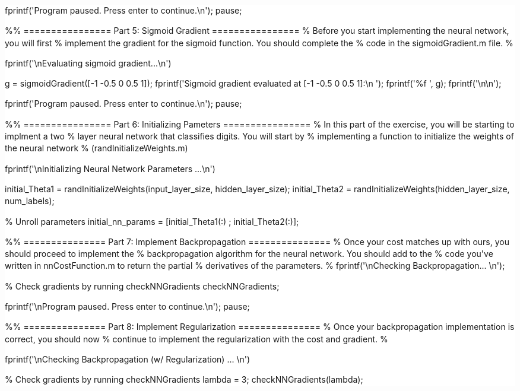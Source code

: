 fprintf('Program paused. Press enter to continue.\n');
pause;


%% ================ Part 5: Sigmoid Gradient  ================
%  Before you start implementing the neural network, you will first
%  implement the gradient for the sigmoid function. You should complete the
%  code in the sigmoidGradient.m file.
%

fprintf('\nEvaluating sigmoid gradient...\n')

g = sigmoidGradient([-1 -0.5 0 0.5 1]);
fprintf('Sigmoid gradient evaluated at [-1 -0.5 0 0.5 1]:\n  ');
fprintf('%f ', g);
fprintf('\n\n');

fprintf('Program paused. Press enter to continue.\n');
pause;


%% ================ Part 6: Initializing Pameters ================
%  In this part of the exercise, you will be starting to implment a two
%  layer neural network that classifies digits. You will start by
%  implementing a function to initialize the weights of the neural network
%  (randInitializeWeights.m)

fprintf('\nInitializing Neural Network Parameters ...\n')

initial_Theta1 = randInitializeWeights(input_layer_size, hidden_layer_size);
initial_Theta2 = randInitializeWeights(hidden_layer_size, num_labels);

% Unroll parameters
initial_nn_params = [initial_Theta1(:) ; initial_Theta2(:)];


%% =============== Part 7: Implement Backpropagation ===============
%  Once your cost matches up with ours, you should proceed to implement the
%  backpropagation algorithm for the neural network. You should add to the
%  code you've written in nnCostFunction.m to return the partial
%  derivatives of the parameters.
%
fprintf('\nChecking Backpropagation... \n');

%  Check gradients by running checkNNGradients
checkNNGradients;

fprintf('\nProgram paused. Press enter to continue.\n');
pause;


%% =============== Part 8: Implement Regularization ===============
%  Once your backpropagation implementation is correct, you should now
%  continue to implement the regularization with the cost and gradient.
%

fprintf('\nChecking Backpropagation (w/ Regularization) ... \n')

%  Check gradients by running checkNNGradients
lambda = 3;
checkNNGradients(lambda);
